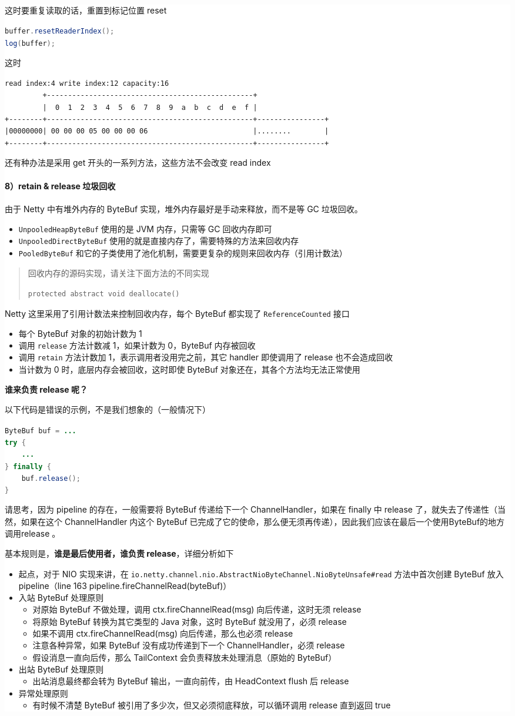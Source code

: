 这时要重复读取的话，重置到标记位置 reset

```java
buffer.resetReaderIndex();
log(buffer);
```

这时

```
read index:4 write index:12 capacity:16
         +-------------------------------------------------+
         |  0  1  2  3  4  5  6  7  8  9  a  b  c  d  e  f |
+--------+-------------------------------------------------+----------------+
|00000000| 00 00 00 05 00 00 00 06                         |........        |
+--------+-------------------------------------------------+----------------+
```

还有种办法是采用 get 开头的一系列方法，这些方法不会改变 read index

#### 8）retain & release 垃圾回收

由于 Netty 中有堆外内存的 ByteBuf 实现，堆外内存最好是手动来释放，而不是等 GC 垃圾回收。

* `UnpooledHeapByteBuf` 使用的是 JVM 内存，只需等 GC 回收内存即可
* `UnpooledDirectByteBuf` 使用的就是直接内存了，需要特殊的方法来回收内存
* `PooledByteBuf` 和它的子类使用了池化机制，需要更复杂的规则来回收内存（引用计数法）

> 回收内存的源码实现，请关注下面方法的不同实现
>
> `protected abstract void deallocate()`

Netty 这里采用了引用计数法来控制回收内存，每个 ByteBuf 都实现了 `ReferenceCounted` 接口

* 每个 ByteBuf 对象的初始计数为 1
* 调用 `release` 方法计数减 1，如果计数为 0，ByteBuf 内存被回收
* 调用 `retain` 方法计数加 1，表示调用者没用完之前，其它 handler 即使调用了 release 也不会造成回收
* 当计数为 0 时，底层内存会被回收，这时即使 ByteBuf 对象还在，其各个方法均无法正常使用

**谁来负责 release 呢？**

以下代码是错误的示例，不是我们想象的（一般情况下）

```java
ByteBuf buf = ...
try {
    ...
} finally {
    buf.release();
}
```

请思考，因为 pipeline 的存在，一般需要将 ByteBuf 传递给下一个 ChannelHandler，如果在 finally 中 release 了，就失去了传递性（当然，如果在这个 ChannelHandler 内这个 ByteBuf 已完成了它的使命，那么便无须再传递），因此我们应该在最后一个使用ByteBuf的地方调用release 。

基本规则是，**谁是最后使用者，谁负责 release**，详细分析如下

* 起点，对于 NIO 实现来讲，在 `io.netty.channel.nio.AbstractNioByteChannel.NioByteUnsafe#read` 方法中首次创建 ByteBuf 放入 pipeline（line 163 pipeline.fireChannelRead(byteBuf)）
* 入站 ByteBuf 处理原则
  * 对原始 ByteBuf 不做处理，调用 ctx.fireChannelRead(msg) 向后传递，这时无须 release
  * 将原始 ByteBuf 转换为其它类型的 Java 对象，这时 ByteBuf 就没用了，必须 release
  * 如果不调用 ctx.fireChannelRead(msg) 向后传递，那么也必须 release
  * 注意各种异常，如果 ByteBuf 没有成功传递到下一个 ChannelHandler，必须 release
  * 假设消息一直向后传，那么 TailContext 会负责释放未处理消息（原始的 ByteBuf）
* 出站 ByteBuf 处理原则
  * 出站消息最终都会转为 ByteBuf 输出，一直向前传，由 HeadContext flush 后 release
* 异常处理原则
  * 有时候不清楚 ByteBuf 被引用了多少次，但又必须彻底释放，可以循环调用 release 直到返回 true
